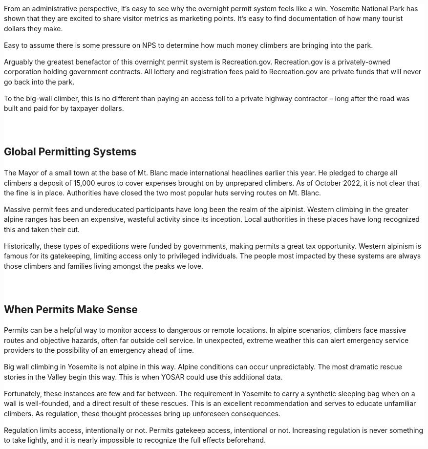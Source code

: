 From an administrative perspective, it’s easy to see why the overnight permit system feels like a win.  Yosemite National Park has shown that they are excited to share visitor metrics as marketing points.  It’s easy to find documentation of how many tourist dollars they make.   
  
Easy to assume there is some pressure on NPS to determine how much money climbers are bringing into the park.  
  
Arguably the greatest benefactor of this overnight permit system is Recreation.gov.  Recreation.gov is a privately-owned corporation holding government contracts.  All lottery and registration fees paid to Recreation.gov are private funds that will never go back into the park.   
  
To the big-wall climber, this is no different than paying an access toll to a private highway contractor – long after the road was built and paid for by taxpayer dollars.  


<figure><img alt="" src="//images.weserv.nl/?url={{ site.url | replace: 'http://','' | replace: 'https://','' }}{{ page.img[6] }}&h=800&output=jpg&q=85" /></figure>


## Global Permitting Systems  
The Mayor of a small town at the base of Mt. Blanc made international headlines earlier this year.  He pledged to charge all climbers a deposit of 15,000 euros to cover expenses brought on by unprepared climbers.  As of October 2022, it is not clear that the fine is in place.  Authorities have closed the two most popular huts serving routes on Mt. Blanc.

Massive permit fees and undereducated participants have long been the realm of the alpinist.  Western climbing in the greater alpine ranges has been an expensive, wasteful activity since its inception.  Local authorities in these places have long recognized this and taken their cut.

Historically, these types of expeditions were funded by governments, making permits a great tax opportunity.  Western alpinism is famous for its gatekeeping, limiting access only to privileged individuals.  The people most impacted by these systems are always those climbers and families living amongst the peaks we love.


<figure><img alt="" src="//images.weserv.nl/?url={{ site.url | replace: 'http://','' | replace: 'https://','' }}{{ page.img[7] }}&h=800&output=jpg&q=85" /></figure>


## When Permits Make Sense
Permits can be a helpful way to monitor access to dangerous or remote locations.  In alpine scenarios, climbers face massive routes and objective hazards, often far outside cell service.  In unexpected, extreme weather this can alert emergency service providers to the possibility of an emergency ahead of time.  
  
Big wall climbing in Yosemite is not alpine in this way.  Alpine conditions can occur unpredictably.  The most dramatic rescue stories in the Valley begin this way.  This is when YOSAR could use this additional data.  
  
Fortunately, these instances are few and far between.  The requirement in Yosemite to carry a synthetic sleeping bag when on a wall is well-founded, and a direct result of these rescues.  This is an excellent recommendation and serves to educate unfamiliar climbers.  As regulation, these thought processes bring up unforeseen consequences.
  
Regulation limits access, intentionally or not.  Permits gatekeep access, intentional or not.  Increasing regulation is never something to take lightly, and it is nearly impossible to recognize the full effects beforehand.    
  

[^1]: https://parkplanning.nps.gov/commentForm.cfm?documentID=121898 
[^2]: https://www.climbing.com/news/yosemites-big-wall-permits-permanent
[^3]: https://www.climbing.com/news/permit-system-introduced-big-wall-climbing-yosemite
[^4]: https://gripped.com/routes/yosemite-to-implement-big-wall-permits-in-trial-two-year-program
[^5]: https://gripped.com/news/all-yosemite-climbers-will-need-a-reservation
[^6]: https://www.mensjournal.com/adventure/climbers-mixed-opinions-yosemite-big-wall-permit-program
[^7]: https://www.thedailybeast.com/they-can-kiss-my-assclimbers-rip-national-park-service-over-new-rules
[^8]: https://jhornibrook3.wixsite.com/my-site-3
[^9]: https://jhornibrook3.wixsite.com/my-site-3/post/trojan-rabbits-and-future-limitations
[^10]: https://www.change.org/p/eliminate-yosemite-s-proposed-big-wall-permit-system
[^11]: https://www.nps.gov/locations/alaska/preserve-protect.htm
[^12]: https://mylearning.nps.gov/library-resources/nps-core-values-the-cornerstone-of-everything-we-do
[^13]: https://parkplanning.nps.gov/document.cfm?documentID=121898
[^14]: https://americanalpineclub.org/bishop-cc
[^15]: https://www.nps.gov/yose/planyourvisit/climbingstewardship.htm
[^16]: https://www.accessfund.org/news-and-events/news/yosemite-wilderness-climbing-permits-what-you-need-to-know
[^17]: https://gearjunkie.com/news/2022-yosemite-reservations
[^18]: https://gearjunkie.com/climbing/yosemite-climbing-permit-system-2023
